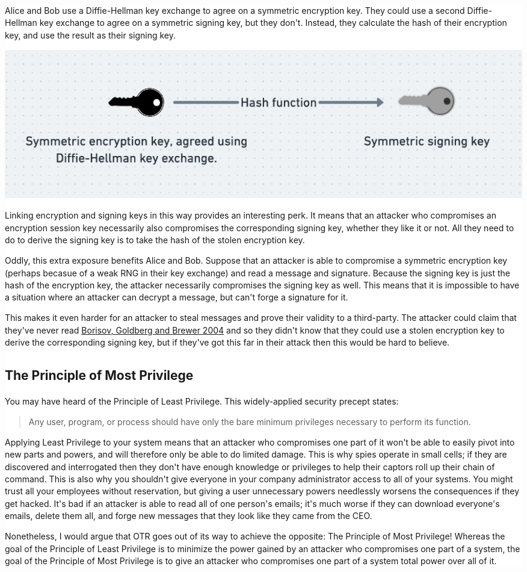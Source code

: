 Alice and Bob use a Diffie-Hellman key exchange to agree on a symmetric encryption key. They could use a second Diffie-Hellman key exchange to agree on a symmetric signing key, but they don't. Instead, they calculate the hash of their encryption key, and use the result as their signing key.

<img src="/images/otr/otr-18.png" />

Linking encryption and signing keys in this way provides an interesting perk. It means that an attacker who compromises an encryption session key necessarily also compromises the corresponding signing key, whether they like it or not. All they need to do to derive the signing key is to take the hash of the stolen encryption key.

Oddly, this extra exposure benefits Alice and Bob. Suppose that an attacker is able to compromise a symmetric encryption key (perhaps becasue of a weak RNG in their key exchange) and read a message and signature. Because the signing key is just the hash of the encryption key, the attacker necessarily compromises the signing key as well. This means that it is impossible to have a situation where an attacker can decrypt a message, but can't forge a signature for it.

This makes it even harder for an attacker to steal messages and prove their validity to a third-party. The attacker could claim that they've never read [Borisov, Goldberg and Brewer 2004][otr-paper] and so they didn't know that they could use a stolen encryption key to derive the corresponding signing key, but if they've got this far in their attack then this would be hard to believe.

## The Principle of Most Privilege

You may have heard of the Principle of Least Privilege. This widely-applied security precept states:

> Any user, program, or process should have only the bare minimum privileges necessary to perform its function.

Applying Least Privilege to your system means that an attacker who compromises one part of it won't be able to easily pivot into new parts and powers, and will therefore only be able to do limited damage. This is why spies operate in small cells; if they are discovered and interrogated then they don't have enough knowledge or privileges to help their captors roll up their chain of command. This is also why you shouldn't give everyone in your company administrator access to all of your systems. You might trust all your employees without reservation, but giving a user unnecessary powers needlessly worsens the consequences if they get hacked. It's bad if an attacker is able to read all of one person's emails; it's much worse if they can download everyone's emails, delete them all, and forge new messages that they look like they came from the CEO.

Nonetheless, I would argue that OTR goes out of its way to achieve the opposite: The Principle of Most Privilege! Whereas the goal of the Principle of Least Privilege is to minimize the power gained by an attacker who compromises one part of a system, the goal of the Principle of Most Privilege is to give an attacker who compromises one part of a system total power over all of it.


[otr-paper]: https://otr.cypherpunks.ca/otr-wpes.pdf